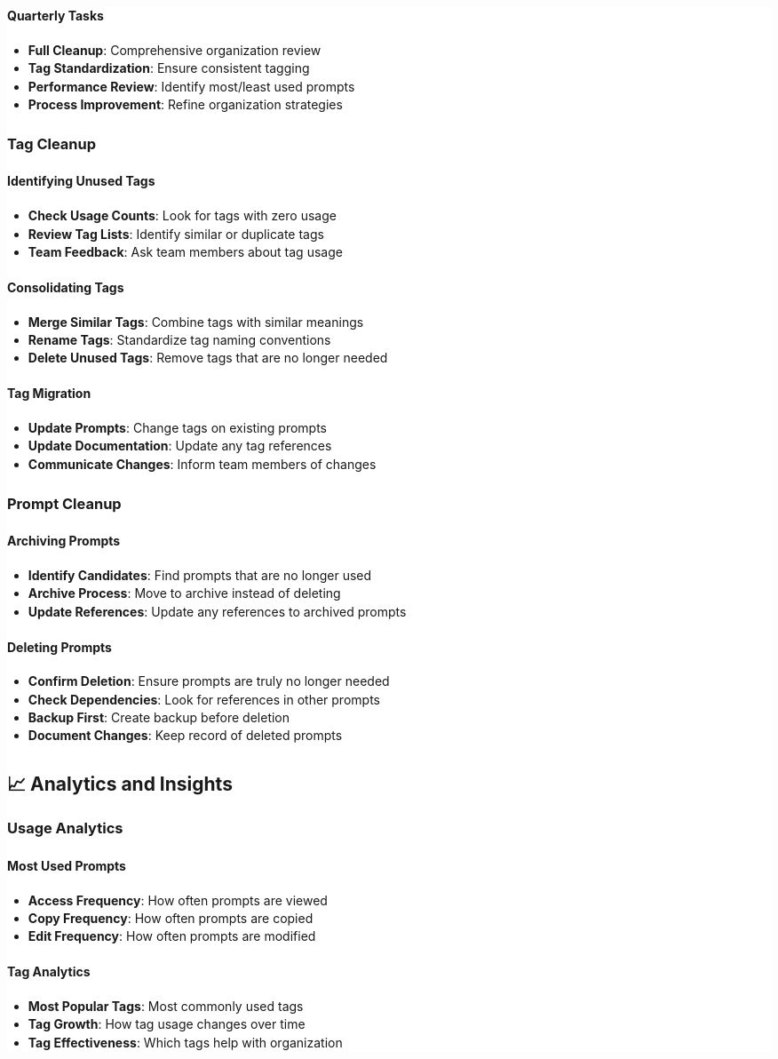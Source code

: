#### Quarterly Tasks
- **Full Cleanup**: Comprehensive organization review
- **Tag Standardization**: Ensure consistent tagging
- **Performance Review**: Identify most/least used prompts
- **Process Improvement**: Refine organization strategies

### Tag Cleanup

#### Identifying Unused Tags
- **Check Usage Counts**: Look for tags with zero usage
- **Review Tag Lists**: Identify similar or duplicate tags
- **Team Feedback**: Ask team members about tag usage

#### Consolidating Tags
- **Merge Similar Tags**: Combine tags with similar meanings
- **Rename Tags**: Standardize tag naming conventions
- **Delete Unused Tags**: Remove tags that are no longer needed

#### Tag Migration
- **Update Prompts**: Change tags on existing prompts
- **Update Documentation**: Update any tag references
- **Communicate Changes**: Inform team members of changes

### Prompt Cleanup

#### Archiving Prompts
- **Identify Candidates**: Find prompts that are no longer used
- **Archive Process**: Move to archive instead of deleting
- **Update References**: Update any references to archived prompts

#### Deleting Prompts
- **Confirm Deletion**: Ensure prompts are truly no longer needed
- **Check Dependencies**: Look for references in other prompts
- **Backup First**: Create backup before deletion
- **Document Changes**: Keep record of deleted prompts

## 📈 Analytics and Insights

### Usage Analytics

#### Most Used Prompts
- **Access Frequency**: How often prompts are viewed
- **Copy Frequency**: How often prompts are copied
- **Edit Frequency**: How often prompts are modified

#### Tag Analytics
- **Most Popular Tags**: Most commonly used tags
- **Tag Growth**: How tag usage changes over time
- **Tag Effectiveness**: Which tags help with organization
